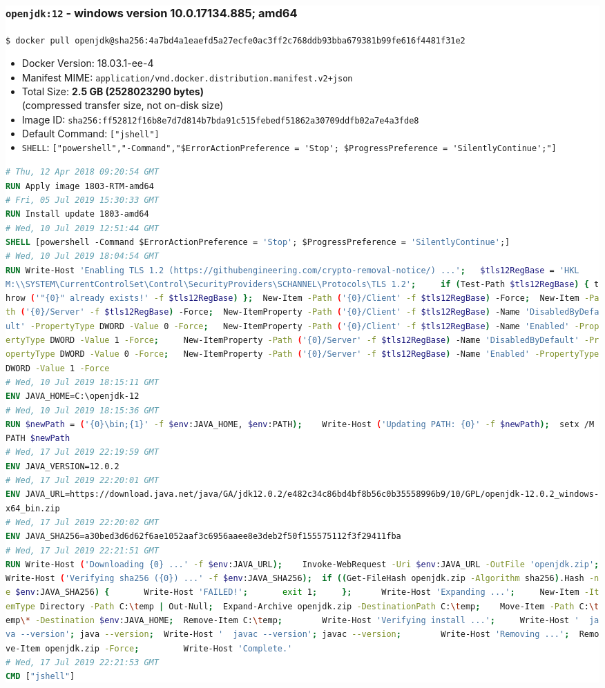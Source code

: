 ### `openjdk:12` - windows version 10.0.17134.885; amd64

```console
$ docker pull openjdk@sha256:4a7bd4a1eaefd5a27ecfe0ac3ff2c768ddb93bba679381b99fe616f4481f31e2
```

-	Docker Version: 18.03.1-ee-4
-	Manifest MIME: `application/vnd.docker.distribution.manifest.v2+json`
-	Total Size: **2.5 GB (2528023290 bytes)**  
	(compressed transfer size, not on-disk size)
-	Image ID: `sha256:ff52812f16b8e7d7d814b7bda91c515febedf51862a30709ddfb02a7e4a3fde8`
-	Default Command: `["jshell"]`
-	`SHELL`: `["powershell","-Command","$ErrorActionPreference = 'Stop'; $ProgressPreference = 'SilentlyContinue';"]`

```dockerfile
# Thu, 12 Apr 2018 09:20:54 GMT
RUN Apply image 1803-RTM-amd64
# Fri, 05 Jul 2019 15:30:33 GMT
RUN Install update 1803-amd64
# Wed, 10 Jul 2019 12:51:44 GMT
SHELL [powershell -Command $ErrorActionPreference = 'Stop'; $ProgressPreference = 'SilentlyContinue';]
# Wed, 10 Jul 2019 18:04:54 GMT
RUN Write-Host 'Enabling TLS 1.2 (https://githubengineering.com/crypto-removal-notice/) ...'; 	$tls12RegBase = 'HKLM:\\SYSTEM\CurrentControlSet\Control\SecurityProviders\SCHANNEL\Protocols\TLS 1.2'; 	if (Test-Path $tls12RegBase) { throw ('"{0}" already exists!' -f $tls12RegBase) }; 	New-Item -Path ('{0}/Client' -f $tls12RegBase) -Force; 	New-Item -Path ('{0}/Server' -f $tls12RegBase) -Force; 	New-ItemProperty -Path ('{0}/Client' -f $tls12RegBase) -Name 'DisabledByDefault' -PropertyType DWORD -Value 0 -Force; 	New-ItemProperty -Path ('{0}/Client' -f $tls12RegBase) -Name 'Enabled' -PropertyType DWORD -Value 1 -Force; 	New-ItemProperty -Path ('{0}/Server' -f $tls12RegBase) -Name 'DisabledByDefault' -PropertyType DWORD -Value 0 -Force; 	New-ItemProperty -Path ('{0}/Server' -f $tls12RegBase) -Name 'Enabled' -PropertyType DWORD -Value 1 -Force
# Wed, 10 Jul 2019 18:15:11 GMT
ENV JAVA_HOME=C:\openjdk-12
# Wed, 10 Jul 2019 18:15:36 GMT
RUN $newPath = ('{0}\bin;{1}' -f $env:JAVA_HOME, $env:PATH); 	Write-Host ('Updating PATH: {0}' -f $newPath); 	setx /M PATH $newPath
# Wed, 17 Jul 2019 22:19:59 GMT
ENV JAVA_VERSION=12.0.2
# Wed, 17 Jul 2019 22:20:01 GMT
ENV JAVA_URL=https://download.java.net/java/GA/jdk12.0.2/e482c34c86bd4bf8b56c0b35558996b9/10/GPL/openjdk-12.0.2_windows-x64_bin.zip
# Wed, 17 Jul 2019 22:20:02 GMT
ENV JAVA_SHA256=a30bed3d6d62f6ae1052aaf3c6956aaee8e3deb2f50f155575112f3f29411fba
# Wed, 17 Jul 2019 22:21:51 GMT
RUN Write-Host ('Downloading {0} ...' -f $env:JAVA_URL); 	Invoke-WebRequest -Uri $env:JAVA_URL -OutFile 'openjdk.zip'; 	Write-Host ('Verifying sha256 ({0}) ...' -f $env:JAVA_SHA256); 	if ((Get-FileHash openjdk.zip -Algorithm sha256).Hash -ne $env:JAVA_SHA256) { 		Write-Host 'FAILED!'; 		exit 1; 	}; 		Write-Host 'Expanding ...'; 	New-Item -ItemType Directory -Path C:\temp | Out-Null; 	Expand-Archive openjdk.zip -DestinationPath C:\temp; 	Move-Item -Path C:\temp\* -Destination $env:JAVA_HOME; 	Remove-Item C:\temp; 		Write-Host 'Verifying install ...'; 	Write-Host '  java --version'; java --version; 	Write-Host '  javac --version'; javac --version; 		Write-Host 'Removing ...'; 	Remove-Item openjdk.zip -Force; 		Write-Host 'Complete.'
# Wed, 17 Jul 2019 22:21:53 GMT
CMD ["jshell"]
```
